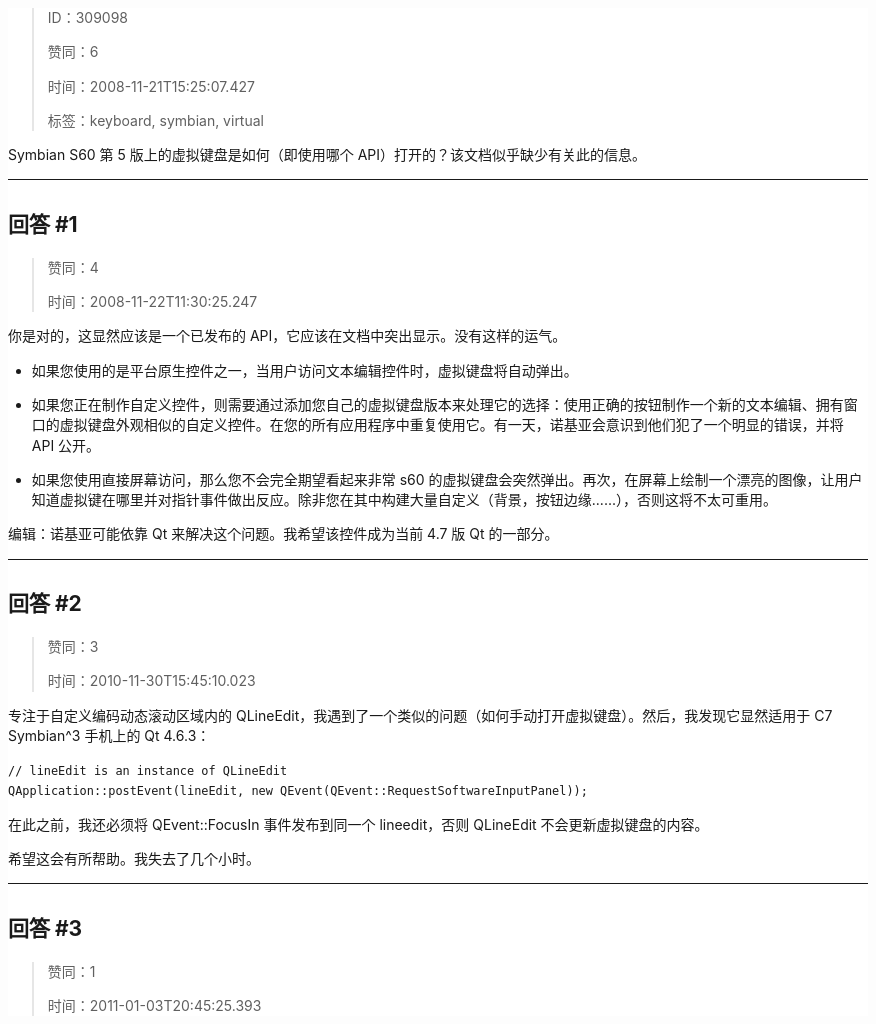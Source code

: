 > ID：309098
> 
> 赞同：6
> 
> 时间：2008-11-21T15:25:07.427
> 
> 标签：keyboard, symbian, virtual

Symbian S60 第 5 版上的虚拟键盘是如何（即使用哪个 API）打开的？该文档似乎缺少有关此的信息。

* * *

## 回答 #1

> 赞同：4
> 
> 时间：2008-11-22T11:30:25.247

你是对的，这显然应该是一个已发布的 API，它应该在文档中突出显示。没有这样的运气。

*   如果您使用的是平台原生控件之一，当用户访问文本编辑控件时，虚拟键盘将自动弹出。

*   如果您正在制作自定义控件，则需要通过添加您自己的虚拟键盘版本来处理它的选择：使用正确的按钮制作一个新的文本编辑、拥有窗口的虚拟键盘外观相似的自定义控件。在您的所有应用程序中重复使用它。有一天，诺基亚会意识到他们犯了一个明显的错误，并将 API 公开。

*   如果您使用直接屏幕访问，那么您不会完全期望看起来非常 s60 的虚拟键盘会突然弹出。再次，在屏幕上绘制一个漂亮的图像，让用户知道虚拟键在哪里并对指针事件做出反应。除非您在其中构建大量自定义（背景，按钮边缘......），否则这将不太可重用。

编辑：诺基亚可能依靠 Qt 来解决这个问题。我希望该控件成为当前 4.7 版 Qt 的一部分。

* * *

## 回答 #2

> 赞同：3
> 
> 时间：2010-11-30T15:45:10.023

专注于自定义编码动态滚动区域内的 QLineEdit，我遇到了一个类似的问题（如何手动打开虚拟键盘）。然后，我发现它显然适用于 C7 Symbian^3 手机上的 Qt 4.6.3：

```
// lineEdit is an instance of QLineEdit    
QApplication::postEvent(lineEdit, new QEvent(QEvent::RequestSoftwareInputPanel)); 
```

在此之前，我还必须将 QEvent::FocusIn 事件发布到同一个 lineedit，否则 QLineEdit 不会更新虚拟键盘的内容。

希望这会有所帮助。我失去了几个小时。

* * *

## 回答 #3

> 赞同：1
> 
> 时间：2011-01-03T20:45:25.393
